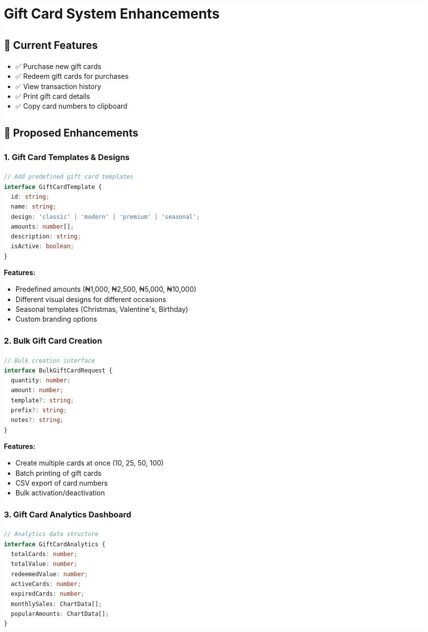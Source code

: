 # Gift Card System Enhancements

## 🎁 Current Features
- ✅ Purchase new gift cards
- ✅ Redeem gift cards for purchases
- ✅ View transaction history
- ✅ Print gift card details
- ✅ Copy card numbers to clipboard

## 🚀 Proposed Enhancements

### 1. **Gift Card Templates & Designs**
```typescript
// Add predefined gift card templates
interface GiftCardTemplate {
  id: string;
  name: string;
  design: 'classic' | 'modern' | 'premium' | 'seasonal';
  amounts: number[];
  description: string;
  isActive: boolean;
}
```

**Features:**
- Predefined amounts (₦1,000, ₦2,500, ₦5,000, ₦10,000)
- Different visual designs for different occasions
- Seasonal templates (Christmas, Valentine's, Birthday)
- Custom branding options

### 2. **Bulk Gift Card Creation**
```typescript
// Bulk creation interface
interface BulkGiftCardRequest {
  quantity: number;
  amount: number;
  template?: string;
  prefix?: string;
  notes?: string;
}
```

**Features:**
- Create multiple cards at once (10, 25, 50, 100)
- Batch printing of gift cards
- CSV export of card numbers
- Bulk activation/deactivation

### 3. **Gift Card Analytics Dashboard**
```typescript
// Analytics data structure
interface GiftCardAnalytics {
  totalCards: number;
  totalValue: number;
  redeemedValue: number;
  activeCards: number;
  expiredCards: number;
  monthlySales: ChartData[];
  popularAmounts: ChartData[];
}
```
